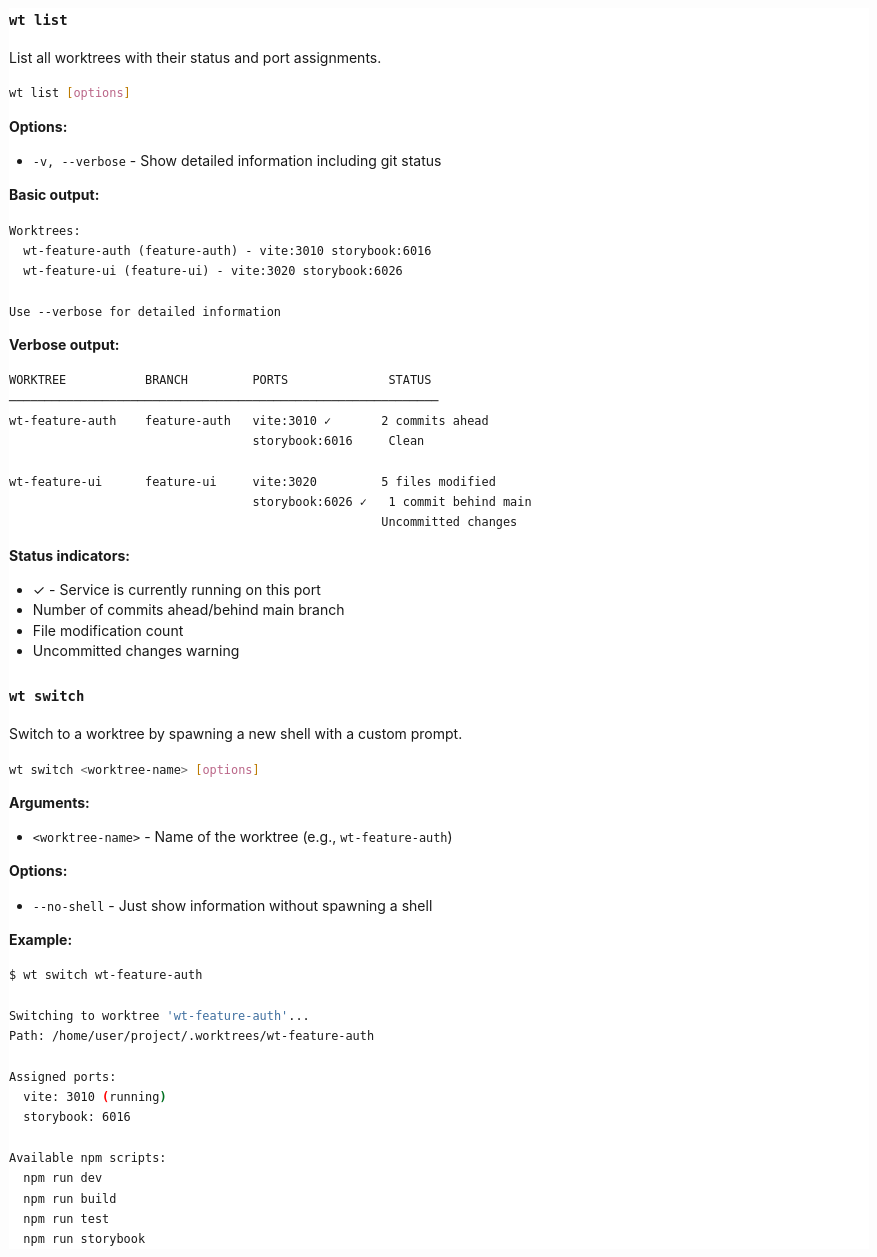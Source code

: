 ### `wt list`

List all worktrees with their status and port assignments.

```bash
wt list [options]
```

**Options:**
- `-v, --verbose` - Show detailed information including git status

**Basic output:**
```
Worktrees:
  wt-feature-auth (feature-auth) - vite:3010 storybook:6016
  wt-feature-ui (feature-ui) - vite:3020 storybook:6026

Use --verbose for detailed information
```

**Verbose output:**
```
WORKTREE           BRANCH         PORTS              STATUS
────────────────────────────────────────────────────────────
wt-feature-auth    feature-auth   vite:3010 ✓       2 commits ahead
                                  storybook:6016     Clean

wt-feature-ui      feature-ui     vite:3020         5 files modified
                                  storybook:6026 ✓   1 commit behind main
                                                    Uncommitted changes
```

**Status indicators:**
- ✓ - Service is currently running on this port
- Number of commits ahead/behind main branch
- File modification count
- Uncommitted changes warning

### `wt switch`

Switch to a worktree by spawning a new shell with a custom prompt.

```bash
wt switch <worktree-name> [options]
```

**Arguments:**
- `<worktree-name>` - Name of the worktree (e.g., `wt-feature-auth`)

**Options:**
- `--no-shell` - Just show information without spawning a shell

**Example:**
```bash
$ wt switch wt-feature-auth

Switching to worktree 'wt-feature-auth'...
Path: /home/user/project/.worktrees/wt-feature-auth

Assigned ports:
  vite: 3010 (running)
  storybook: 6016

Available npm scripts:
  npm run dev
  npm run build
  npm run test
  npm run storybook

```